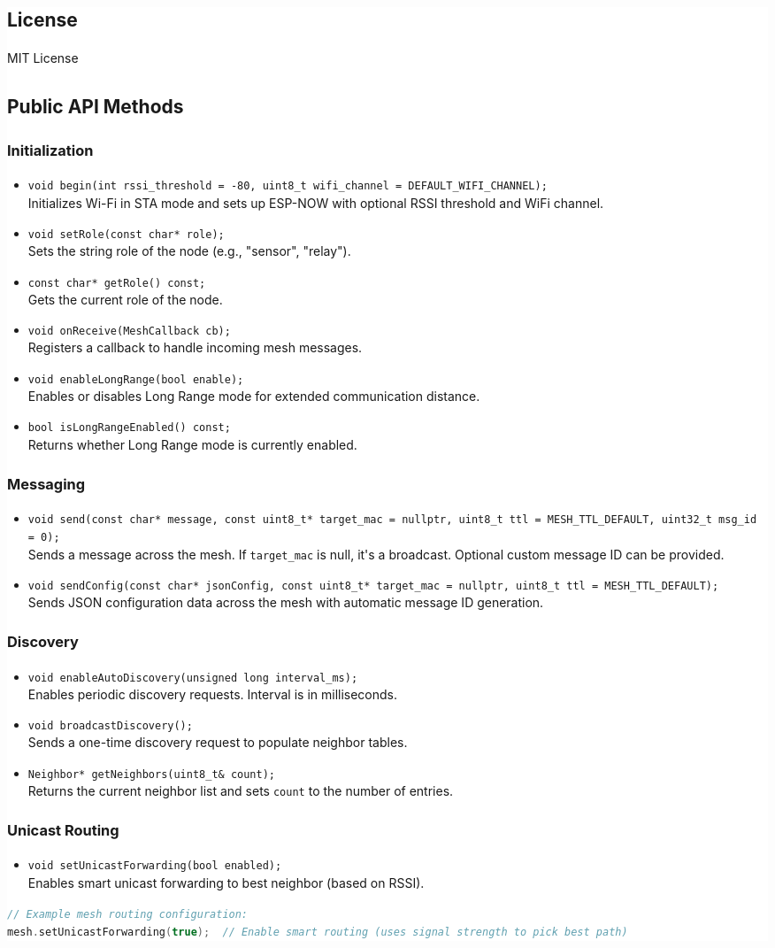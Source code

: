 ## License

MIT License

## Public API Methods

### Initialization
- `void begin(int rssi_threshold = -80, uint8_t wifi_channel = DEFAULT_WIFI_CHANNEL);`  
  Initializes Wi-Fi in STA mode and sets up ESP-NOW with optional RSSI threshold and WiFi channel.

- `void setRole(const char* role);`  
  Sets the string role of the node (e.g., "sensor", "relay").

- `const char* getRole() const;`  
  Gets the current role of the node.

- `void onReceive(MeshCallback cb);`  
  Registers a callback to handle incoming mesh messages.

- `void enableLongRange(bool enable);`  
  Enables or disables Long Range mode for extended communication distance.

- `bool isLongRangeEnabled() const;`  
  Returns whether Long Range mode is currently enabled.

### Messaging
- `void send(const char* message, const uint8_t* target_mac = nullptr, uint8_t ttl = MESH_TTL_DEFAULT, uint32_t msg_id = 0);`  
  Sends a message across the mesh. If `target_mac` is null, it's a broadcast. Optional custom message ID can be provided.

- `void sendConfig(const char* jsonConfig, const uint8_t* target_mac = nullptr, uint8_t ttl = MESH_TTL_DEFAULT);`  
  Sends JSON configuration data across the mesh with automatic message ID generation.

### Discovery
- `void enableAutoDiscovery(unsigned long interval_ms);`  
  Enables periodic discovery requests. Interval is in milliseconds.

- `void broadcastDiscovery();`  
  Sends a one-time discovery request to populate neighbor tables.

- `Neighbor* getNeighbors(uint8_t& count);`  
  Returns the current neighbor list and sets `count` to the number of entries.

### Unicast Routing
- `void setUnicastForwarding(bool enabled);`  
  Enables smart unicast forwarding to best neighbor (based on RSSI).

```cpp
// Example mesh routing configuration:
mesh.setUnicastForwarding(true);  // Enable smart routing (uses signal strength to pick best path)
```
